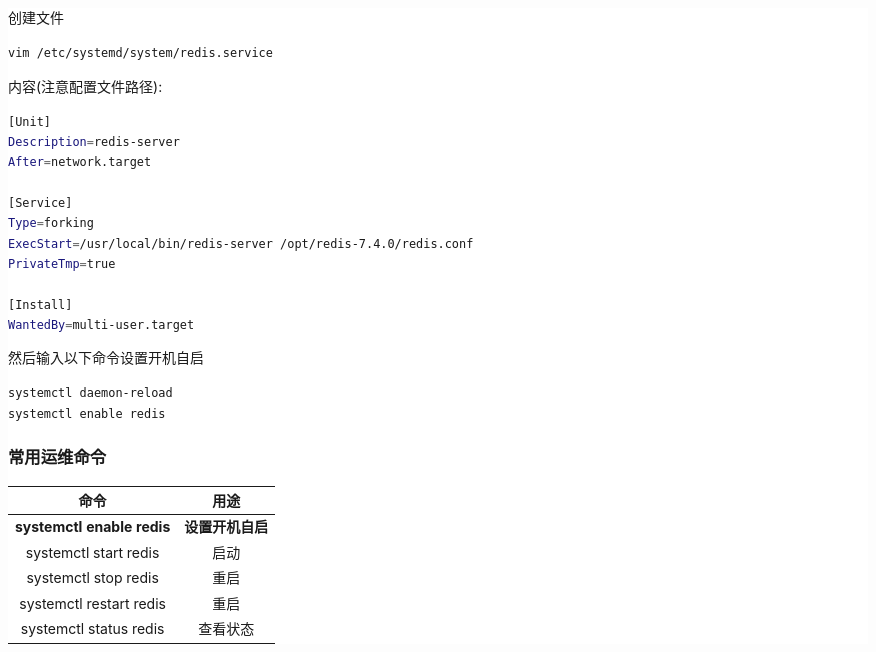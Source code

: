 创建文件

```sh
vim /etc/systemd/system/redis.service
```

内容(注意配置文件路径):

```sh
[Unit]
Description=redis-server
After=network.target

[Service]
Type=forking
ExecStart=/usr/local/bin/redis-server /opt/redis-7.4.0/redis.conf
PrivateTmp=true

[Install]
WantedBy=multi-user.target
```

然后输入以下命令设置开机自启

```sh
systemctl daemon-reload
systemctl enable redis
```

### 常用运维命令

|            命令            |       用途       |
| :------------------------: | :--------------: |
| **systemctl enable redis** | **设置开机自启** |
|   systemctl start redis    |       启动       |
|    systemctl stop redis    |       重启       |
|  systemctl restart redis   |       重启       |
|   systemctl status redis   |     查看状态     |
